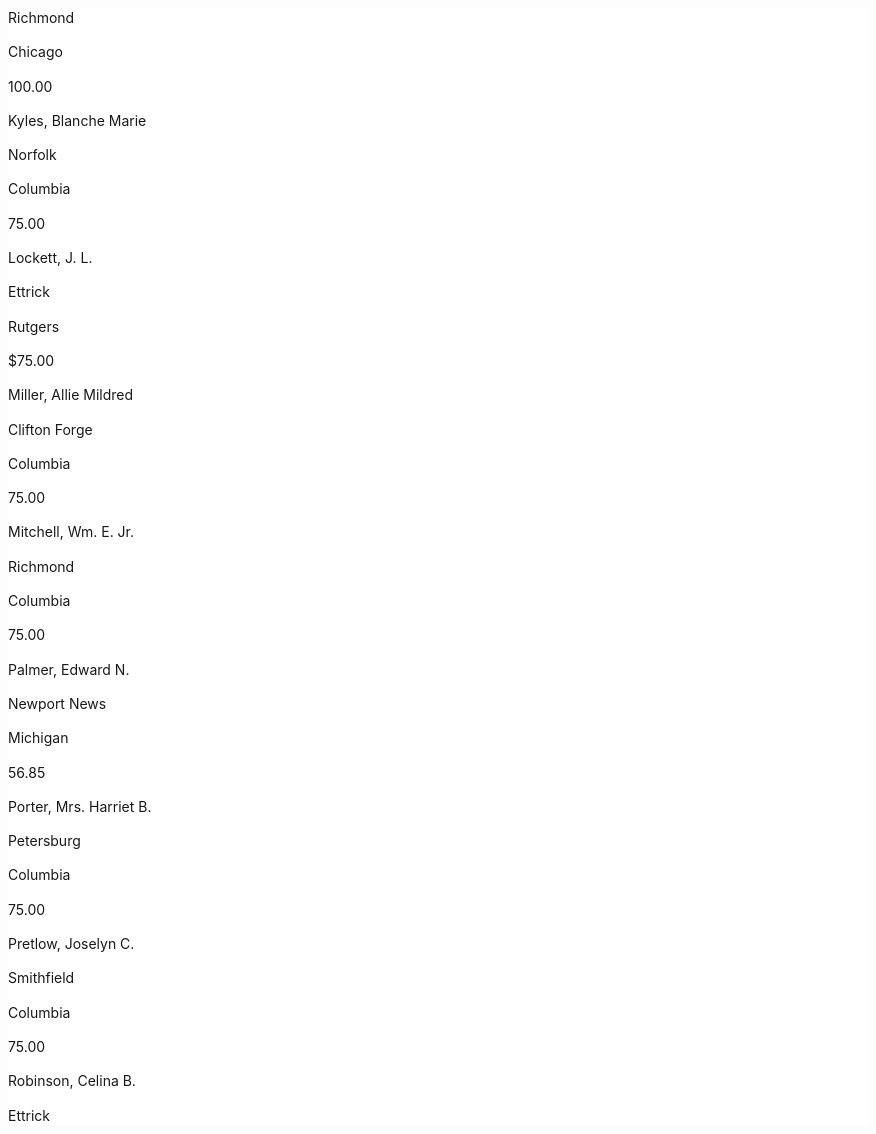 Richmond

Chicago

100.00

Kyles, Blanche Marie

Norfolk

Columbia

75.00

Lockett, J. L.

Ettrick

Rutgers

$75.00

Miller, Allie Mildred

Clifton Forge

Columbia

75.00

Mitchell, Wm. E. Jr.

Richmond

Columbia

75.00

Palmer, Edward N.

Newport News

Michigan

56.85

Porter, Mrs. Harriet B.

Petersburg

Columbia

75.00

Pretlow, Joselyn C.

Smithfield

Columbia

75.00

Robinson, Celina B.

Ettrick
